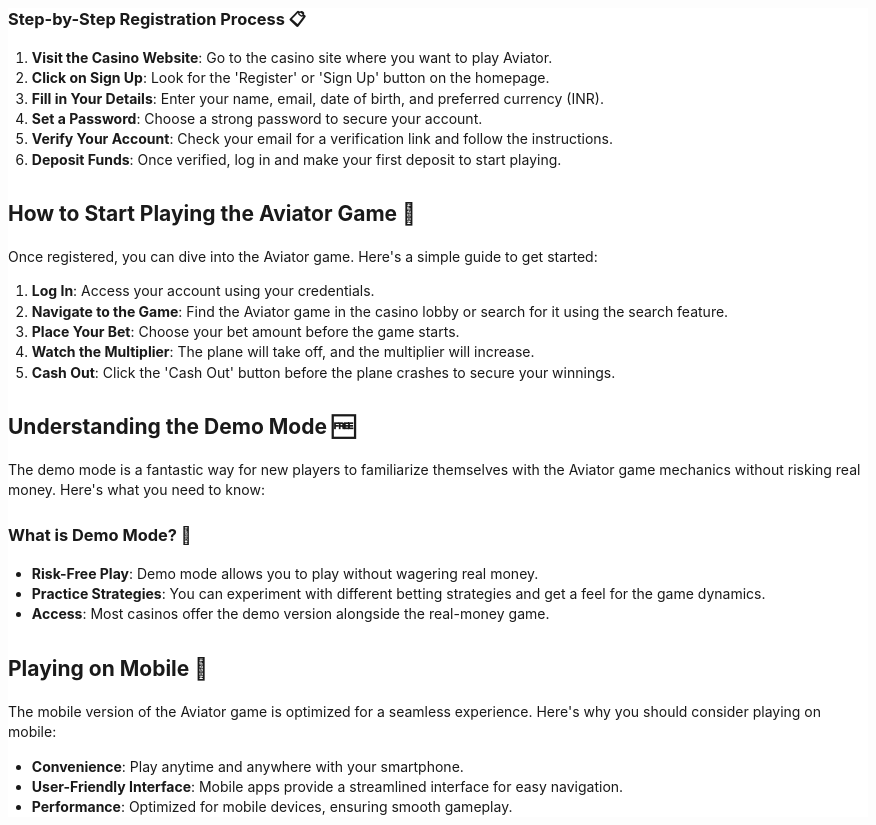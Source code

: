### Step-by-Step Registration Process 📋

1.  **Visit the Casino Website**: Go to the casino site where you want
    to play Aviator.
2.  **Click on Sign Up**: Look for the 'Register' or 'Sign Up' button on
    the homepage.
3.  **Fill in Your Details**: Enter your name, email, date of birth, and
    preferred currency (INR).
4.  **Set a Password**: Choose a strong password to secure your account.
5.  **Verify Your Account**: Check your email for a verification link
    and follow the instructions.
6.  **Deposit Funds**: Once verified, log in and make your first deposit
    to start playing.

## How to Start Playing the Aviator Game 🎲

Once registered, you can dive into the Aviator game. Here's a simple
guide to get started:

1.  **Log In**: Access your account using your credentials.
2.  **Navigate to the Game**: Find the Aviator game in the casino lobby
    or search for it using the search feature.
3.  **Place Your Bet**: Choose your bet amount before the game starts.
4.  **Watch the Multiplier**: The plane will take off, and the
    multiplier will increase.
5.  **Cash Out**: Click the 'Cash Out' button before the plane crashes
    to secure your winnings.

## Understanding the Demo Mode 🆓

The demo mode is a fantastic way for new players to familiarize
themselves with the Aviator game mechanics without risking real money.
Here's what you need to know:

### What is Demo Mode? 🤔

-   **Risk-Free Play**: Demo mode allows you to play without wagering
    real money.
-   **Practice Strategies**: You can experiment with different betting
    strategies and get a feel for the game dynamics.
-   **Access**: Most casinos offer the demo version alongside the
    real-money game.

## Playing on Mobile 📱

The mobile version of the Aviator game is optimized for a seamless
experience. Here's why you should consider playing on mobile:

-   **Convenience**: Play anytime and anywhere with your smartphone.
-   **User-Friendly Interface**: Mobile apps provide a streamlined
    interface for easy navigation.
-   **Performance**: Optimized for mobile devices, ensuring smooth
    gameplay.

